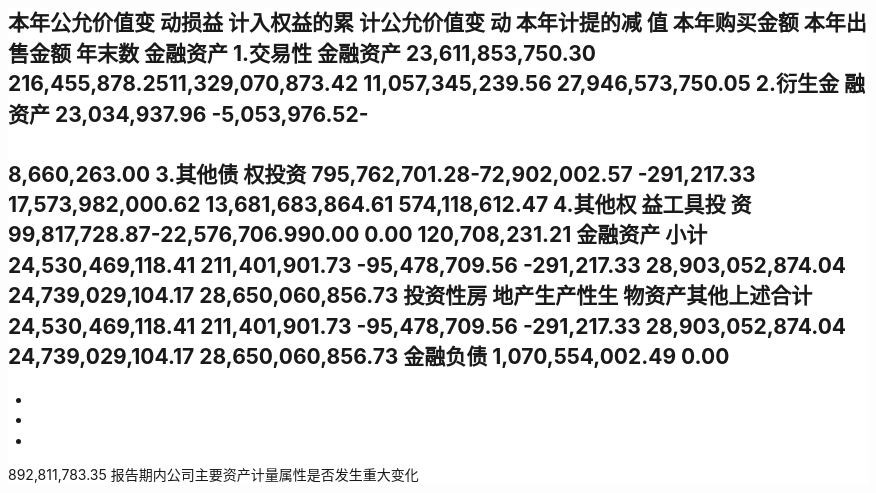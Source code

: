 本年公允价值变
动损益
计入权益的累
计公允价值变
动
本年计提的减
值
本年购买金额
本年出售金额
年末数
金融资产
1.交易性
金融资产
23,611,853,750.30
216,455,878.2511,329,070,873.42
11,057,345,239.56
27,946,573,750.05
2.衍生金
融资产
23,034,937.96
-5,053,976.52-
-
8,660,263.00
3.其他债
权投资
795,762,701.28-72,902,002.57
-291,217.33
17,573,982,000.62
13,681,683,864.61
574,118,612.47
4.其他权
益工具投
资
99,817,728.87-22,576,706.990.00
0.00
120,708,231.21
金融资产
小计
24,530,469,118.41
211,401,901.73
-95,478,709.56
-291,217.33
28,903,052,874.04
24,739,029,104.17
28,650,060,856.73
投资性房
地产生产性生
物资产其他上述合计
24,530,469,118.41
211,401,901.73
-95,478,709.56
-291,217.33
28,903,052,874.04
24,739,029,104.17
28,650,060,856.73
金融负债
1,070,554,002.49
0.00
-
-
-
-
892,811,783.35
报告期内公司主要资产计量属性是否发生重大变化
